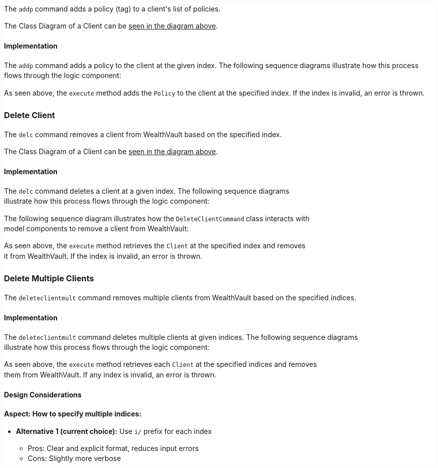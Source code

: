The `addp` command adds a policy (tag) to a client's list of policies.

The Class Diagram of a Client can be [seen in the diagram above](#model-component).

#### Implementation

The `addp` command adds a policy to the client at the given index.
The following sequence diagrams illustrate how this process flows through the logic component:

<puml src="diagrams/AddPolicySequenceDiagram.puml" width="650" />

As seen above, the `execute` method adds the `Policy` to the client at the specified index. If the index is invalid, an error is thrown.

### Delete Client

The `delc` command removes a client from WealthVault based on the specified index.

The Class Diagram of a Client can be [seen in the diagram above](#model-component).

#### Implementation

The `delc` command deletes a client at a given index. The following sequence diagrams  
illustrate how this process flows through the logic component:

<puml src="diagrams/DeleteClientSequenceDiagram-Logic.puml" width="650" />

The following sequence diagram illustrates how the `DeleteClientCommand` class interacts with  
model components to remove a client from WealthVault:

<puml src="diagrams/DeleteClientSequenceDiagram-Client.puml" width="600" />

As seen above, the `execute` method retrieves the `Client` at the specified index and removes  
it from WealthVault. If the index is invalid, an error is thrown.

### Delete Multiple Clients

The `deleteclientmult` command removes multiple clients from WealthVault based on the specified indices.

#### Implementation

The `deleteclientmult` command deletes multiple clients at given indices. The following sequence diagrams  
illustrate how this process flows through the logic component:

<puml src="diagrams/DeleteClientMultSequenceDiagram.puml" width="650" />

As seen above, the `execute` method retrieves each `Client` at the specified indices and removes  
them from WealthVault. If any index is invalid, an error is thrown.

#### Design Considerations

**Aspect: How to specify multiple indices:**

- **Alternative 1 (current choice):** Use `i/` prefix for each index

  - Pros: Clear and explicit format, reduces input errors
  - Cons: Slightly more verbose
